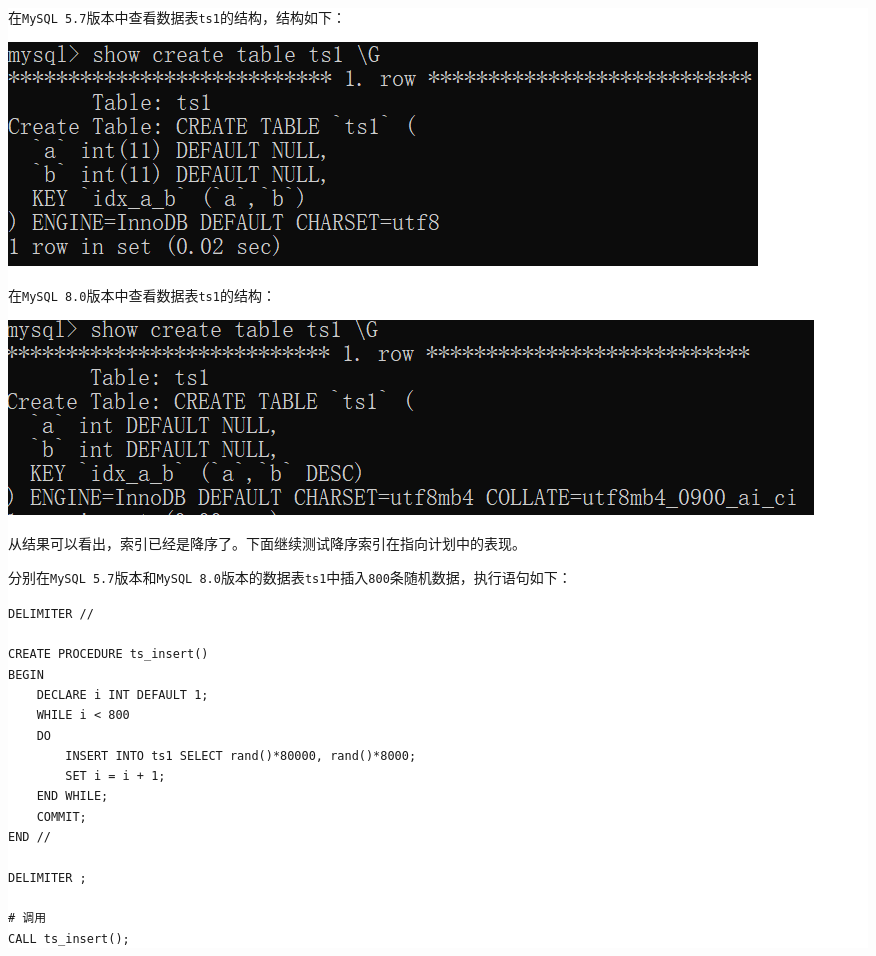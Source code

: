 在`MySQL 5.7`版本中查看数据表`ts1`的结构，结构如下：

![image-20220613150223727](第08章_索引的创建与设计原则.assets\image-20220613150223727.png)

在`MySQL 8.0`版本中查看数据表`ts1`的结构：

![image-20220613150328926](第08章_索引的创建与设计原则.assets\image-20220613150328926.png)

从结果可以看出，索引已经是降序了。下面继续测试降序索引在指向计划中的表现。

分别在`MySQL 5.7`版本和`MySQL 8.0`版本的数据表`ts1`中插入`800`条随机数据，执行语句如下：

```mysql
DELIMITER //

CREATE PROCEDURE ts_insert()
BEGIN
	DECLARE i INT DEFAULT 1;
	WHILE i < 800
	DO
		INSERT INTO ts1 SELECT rand()*80000, rand()*8000;
		SET i = i + 1;
	END WHILE;
	COMMIT;
END //

DELIMITER ;

# 调用
CALL ts_insert();
```
